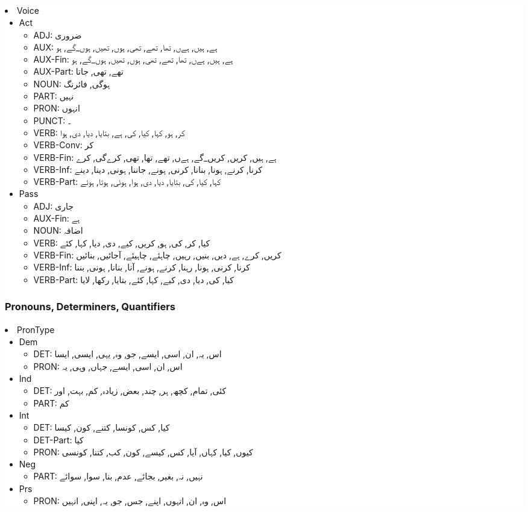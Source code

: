 <li><a>Voice</a>
  <ul>
    <li>Act
      <ul>
        <li>ADJ: ضروری</li>
        <li>AUX: ہے, ہیں, ہےں, تھا, تھے, تھی, ہوں, تھیں, ہوں_گے, ہو</li>
        <li>AUX-Fin: ہے, ہیں, ہےں, تھا, تھے, تھی, ہوں, تھیں, ہوں_گے, ہو</li>
        <li>AUX-Part: تھے, تھی, جاتا</li>
        <li>NOUN: ہوگی, فائرنگ</li>
        <li>PART: نہیں</li>
        <li>PRON: انہوں</li>
        <li>PUNCT: ۔</li>
        <li>VERB: کر, ہو, کہا, کیا, کی, ہے, بتایا, دیا, دی, ہوا</li>
        <li>VERB-Conv: کر</li>
        <li>VERB-Fin: ہے, ہیں, کریں, کریں_گے, ہےں, تھے, تھا, تھی, کرےگی, کرے</li>
        <li>VERB-Inf: کرنا, کرنے, ہونا, بنانا, کرنی, ہونے, جاننا, ہونی, دینا, دینے</li>
        <li>VERB-Part: کہا, کیا, کی, بتایا, دیا, دی, ہوا, ہوئی, ہوتا, ہوئے</li>
      </ul>
    </li>
    <li>Pass
      <ul>
        <li>ADJ: جاری</li>
        <li>AUX-Fin: ہے</li>
        <li>NOUN: اضافہ</li>
        <li>VERB: کیا, کر, کی, ہو, کریں, کیے, دی, دیا, کہا, کئے</li>
        <li>VERB-Fin: کریں, کرے, ہے, دیں, بنیں, رہیں, چاہئے, چاہیئے, آجائیں, بنائیں</li>
        <li>VERB-Inf: کرنا, کرنی, ہونا, رہنا, کرنے, ہونے, آنا, بنانا, ہونی, بننا</li>
        <li>VERB-Part: کیا, کی, دیا, دی, کیے, کہا, کئے, بتایا, رکھا, لایا</li>
      </ul>
    </li>
  </ul>
</li>


<h3>Pronouns, Determiners, Quantifiers</h3>

<li><a>PronType</a>
  <ul>
    <li>Dem
      <ul>
        <li>DET: اس, یہ, ان, اسی, ایسے, جو, وہ, یہی, ایسی, ایسا</li>
        <li>PRON: اس, ان, اسی, ایسے, جہاں, وہی, یہ</li>
      </ul>
    </li>
    <li>Ind
      <ul>
        <li>DET: کئی, تمام, کچھ, ہر, چند, بعض, زیادہ, کم, بہت, اور</li>
        <li>PART: کم</li>
      </ul>
    </li>
    <li>Int
      <ul>
        <li>DET: کیا, کس, کونسا, کتنے, کون, کیسا</li>
        <li>DET-Part: کیا</li>
        <li>PRON: کیوں, کیا, کہاں, آیا, کس, کیسے, کون, کب, کتنا, کونسی</li>
      </ul>
    </li>
    <li>Neg
      <ul>
        <li>PART: نہیں, نہ, بغیر, بجائے, عدم, بنا, سوا, سوائے</li>
      </ul>
    </li>
    <li>Prs
      <ul>
        <li>PRON: اس, وہ, ان, انہوں, اپنے, جس, جو, یہ, اپنی, انہیں</li>